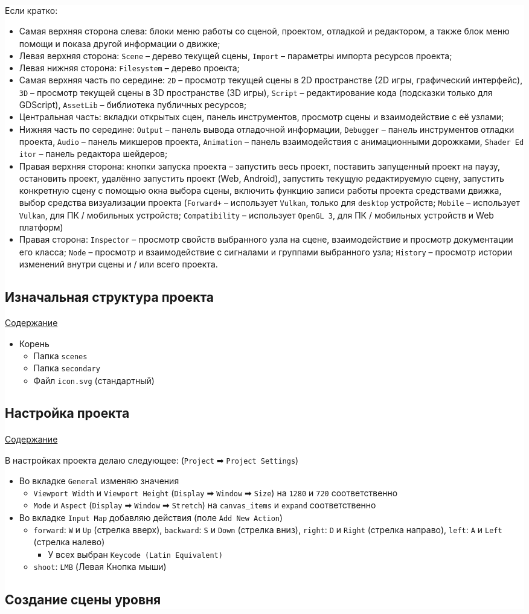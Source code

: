Если кратко:

- Самая верхняя сторона слева: блоки меню работы со сценой, проектом, отладкой и редактором, а также блок меню помощи и показа другой информации о движке;
- Левая верхняя сторона: `Scene` – дерево текущей сцены, `Import` – параметры импорта ресурсов проекта;
- Левая нижняя сторона: `Filesystem` – дерево проекта;
- Самая верхняя часть по середине: `2D` – просмотр текущей сцены в 2D пространстве (2D игры, графический интерфейс), `3D` – просмотр текущей сцены в 3D пространстве (3D игры), `Script` – редактирование кода (подсказки только для GDScript), `AssetLib` – библиотека публичных ресурсов;
- Центральная часть: вкладки открытых сцен, панель инструментов, просмотр сцены и взаимодействие с её узлами;
- Нижняя часть по середине: `Output` – панель вывода отладочной информации, `Debugger` – панель инструментов отладки проекта, `Audio` – панель микшеров проекта, `Animation` – панель взаимодействия с анимационными дорожками, `Shader Editor` – панель редактора шейдеров;
- Правая верхняя сторона: кнопки запуска проекта – запустить весь проект, поставить запущенный проект на паузу, остановить проект, удалённо запустить проект (Web, Android), запустить текущую редактируемую сцену, запустить конкретную сцену с помощью окна выбора сцены, включить функцию записи работы проекта средствами движка, выбор средства визуализации проекта (`Forward+` – использует `Vulkan`, только для `desktop` устройств; `Mobile` – использует `Vulkan`, для ПК / мобильных устройств; `Compatibility` – использует `OpenGL 3`, для ПК / мобильных устройств и Web платформ)
- Правая сторона: `Inspector` – просмотр свойств выбранного узла на сцене, взаимодействие и просмотр документации его класса; `Node` – просмотр и взаимодействие с сигналами и группами выбранного узла; `History` – просмотр истории изменений внутри сцены и / или всего проекта.

## Изначальная структура проекта

[Содержание](#содержание)

- Корень
  - Папка `scenes`
  - Папка `secondary`
  - Файл `icon.svg` (стандартный)

## Настройка проекта

[Содержание](#содержание)

В настройках проекта делаю следующее: (`Project` ➡ `Project Settings`)

- Во вкладке `General` изменяю значения
  - `Viewport Width` и `Viewport Height` (`Display` ➡ `Window` ➡ `Size`) на `1280` и `720` соответственно
  - `Mode` и `Aspect` (`Display` ➡ `Window` ➡ `Stretch`) на `canvas_items` и `expand` соответственно
- Во вкладке `Input Map` добавляю действия (поле `Add New Action`)
  - `forward`: `W` и `Up` (стрелка вверх), `backward`: `S` и `Down` (стрелка вниз), `right`: `D` и `Right` (стрелка направо), `left`: `A` и `Left` (стрелка налево)
    - У всех выбран `Keycode (Latin Equivalent)`
  - `shoot`: `LMB` (Левая Кнопка мыши)

## Создание сцены уровня
